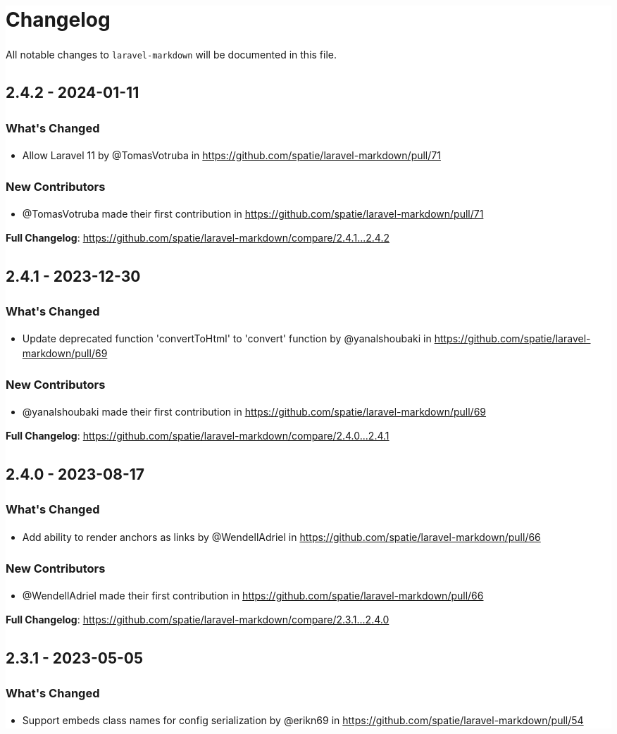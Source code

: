 # Changelog

All notable changes to `laravel-markdown` will be documented in this file.

## 2.4.2 - 2024-01-11

### What's Changed

* Allow Laravel 11 by @TomasVotruba in https://github.com/spatie/laravel-markdown/pull/71

### New Contributors

* @TomasVotruba made their first contribution in https://github.com/spatie/laravel-markdown/pull/71

**Full Changelog**: https://github.com/spatie/laravel-markdown/compare/2.4.1...2.4.2

## 2.4.1 - 2023-12-30

### What's Changed

* Update deprecated function 'convertToHtml' to 'convert' function by @yanalshoubaki in https://github.com/spatie/laravel-markdown/pull/69

### New Contributors

* @yanalshoubaki made their first contribution in https://github.com/spatie/laravel-markdown/pull/69

**Full Changelog**: https://github.com/spatie/laravel-markdown/compare/2.4.0...2.4.1

## 2.4.0 - 2023-08-17

### What's Changed

- Add ability to render anchors as links by @WendellAdriel in https://github.com/spatie/laravel-markdown/pull/66

### New Contributors

- @WendellAdriel made their first contribution in https://github.com/spatie/laravel-markdown/pull/66

**Full Changelog**: https://github.com/spatie/laravel-markdown/compare/2.3.1...2.4.0

## 2.3.1 - 2023-05-05

### What's Changed

- Support embeds class names for config serialization by @erikn69 in https://github.com/spatie/laravel-markdown/pull/54
